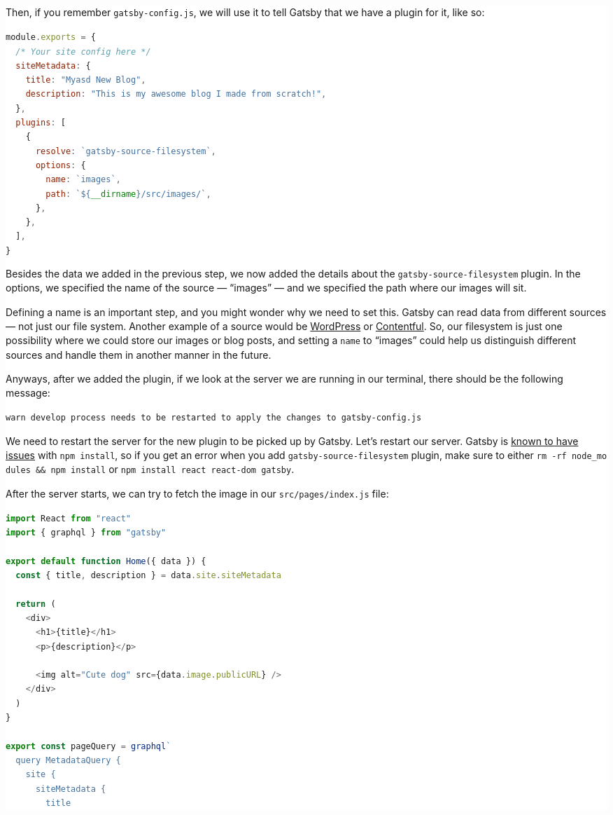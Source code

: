 Then, if you remember `gatsby-config.js`, we will use it to tell Gatsby that we have a plugin for it, like so:

```js
module.exports = {
  /* Your site config here */
  siteMetadata: {
    title: "Myasd New Blog",
    description: "This is my awesome blog I made from scratch!",
  },
  plugins: [
    {
      resolve: `gatsby-source-filesystem`,
      options: {
        name: `images`,
        path: `${__dirname}/src/images/`,
      },
    },
  ],
}
```

Besides the data we added in the previous step, we now added the details about the `gatsby-source-filesystem` plugin. In the options, we specified the name of the source — “images” — and we specified the path where our images will sit.

Defining a name is an important step, and you might wonder why we need to set this. Gatsby can read data from different sources — not just our file system. Another example of a source would be [WordPress](https://wordpress.com/) or [Contentful](https://www.contentful.com/). So, our filesystem is just one possibility where we could store our images or blog posts, and setting a `name` to “images” could help us distinguish different sources and handle them in another manner in the future.

Anyways, after we added the plugin, if we look at the server we are running in our terminal, there should be the following message:

```bash
warn develop process needs to be restarted to apply the changes to gatsby-config.js
```

We need to restart the server for the new plugin to be picked up by Gatsby. Let’s restart our server. Gatsby is [known to have issues](https://github.com/gatsbyjs/gatsby/issues/18048) with `npm install`, so if you get an error when you add `gatsby-source-filesystem` plugin, make sure to either `rm -rf node_modules && npm install` or `npm install react react-dom gatsby`.

After the server starts, we can try to fetch the image in our `src/pages/index.js` file:

```js
import React from "react"
import { graphql } from "gatsby"

export default function Home({ data }) {
  const { title, description } = data.site.siteMetadata

  return (
    <div>
      <h1>{title}</h1>
      <p>{description}</p>

      <img alt="Cute dog" src={data.image.publicURL} />
    </div>
  )
}

export const pageQuery = graphql`
  query MetadataQuery {
    site {
      siteMetadata {
        title
```